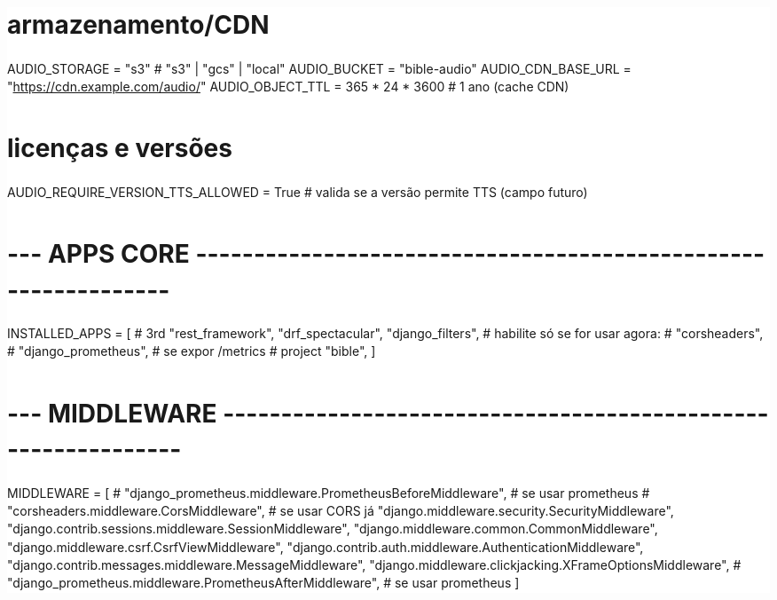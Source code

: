# armazenamento/CDN
AUDIO_STORAGE = "s3"                     # "s3" | "gcs" | "local"
AUDIO_BUCKET = "bible-audio"
AUDIO_CDN_BASE_URL = "https://cdn.example.com/audio/"
AUDIO_OBJECT_TTL = 365 * 24 * 3600       # 1 ano (cache CDN)

# licenças e versões
AUDIO_REQUIRE_VERSION_TTS_ALLOWED = True # valida se a versão permite TTS (campo futuro)

# --- APPS CORE ---------------------------------------------------------------
INSTALLED_APPS = [
    # 3rd
    "rest_framework",
    "drf_spectacular",
    "django_filters",
    # habilite só se for usar agora:
    # "corsheaders",
    # "django_prometheus",  # se expor /metrics
    # project
    "bible",
]

# --- MIDDLEWARE --------------------------------------------------------------
MIDDLEWARE = [
    # "django_prometheus.middleware.PrometheusBeforeMiddleware",  # se usar prometheus
    # "corsheaders.middleware.CorsMiddleware",                    # se usar CORS já
    "django.middleware.security.SecurityMiddleware",
    "django.contrib.sessions.middleware.SessionMiddleware",
    "django.middleware.common.CommonMiddleware",
    "django.middleware.csrf.CsrfViewMiddleware",
    "django.contrib.auth.middleware.AuthenticationMiddleware",
    "django.contrib.messages.middleware.MessageMiddleware",
    "django.middleware.clickjacking.XFrameOptionsMiddleware",
    # "django_prometheus.middleware.PrometheusAfterMiddleware",   # se usar prometheus
]
